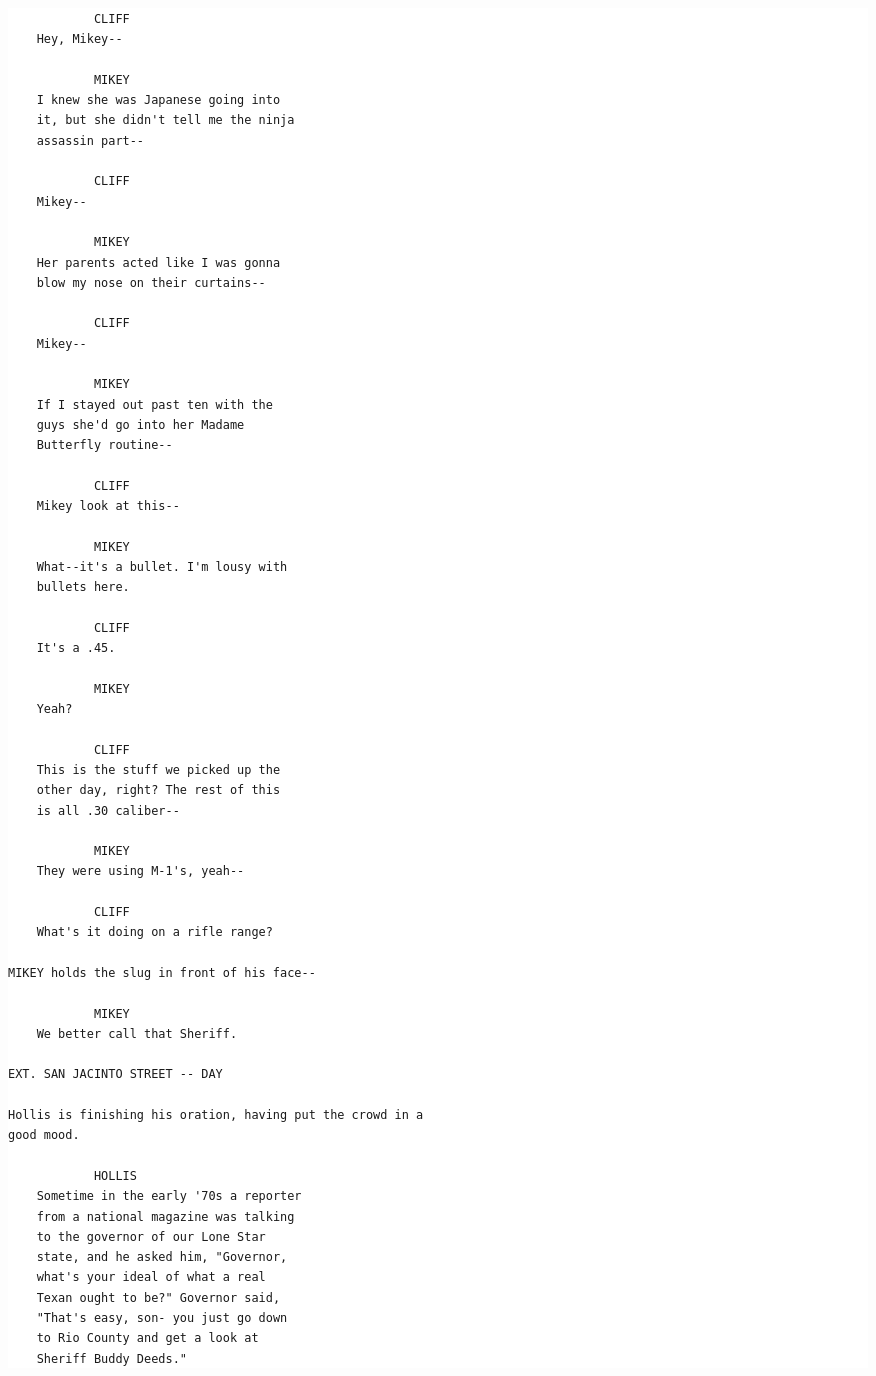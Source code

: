 				CLIFF
		Hey, Mikey--

				MIKEY
		I knew she was Japanese going into 
		it, but she didn't tell me the ninja 
		assassin part--

				CLIFF
		Mikey--

				MIKEY
		Her parents acted like I was gonna 
		blow my nose on their curtains--

				CLIFF
		Mikey--

				MIKEY
		If I stayed out past ten with the 
		guys she'd go into her Madame 
		Butterfly routine--

				CLIFF
		Mikey look at this--

				MIKEY
		What--it's a bullet. I'm lousy with 
		bullets here.

				CLIFF
		It's a .45.

				MIKEY
		Yeah?

				CLIFF
		This is the stuff we picked up the 
		other day, right? The rest of this 
		is all .30 caliber--

				MIKEY
		They were using M-1's, yeah--

				CLIFF
		What's it doing on a rifle range?

	MIKEY holds the slug in front of his face--

				MIKEY
		We better call that Sheriff.

	EXT. SAN JACINTO STREET -- DAY

	Hollis is finishing his oration, having put the crowd in a 
	good mood.

				HOLLIS
		Sometime in the early '70s a reporter 
		from a national magazine was talking 
		to the governor of our Lone Star 
		state, and he asked him, "Governor, 
		what's your ideal of what a real 
		Texan ought to be?" Governor said, 
		"That's easy, son- you just go down 
		to Rio County and get a look at 
		Sheriff Buddy Deeds."
